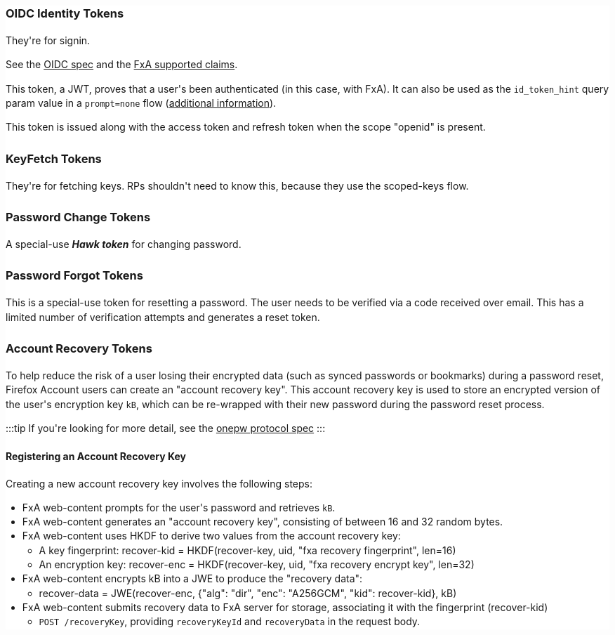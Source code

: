 ### OIDC Identity Tokens

They're for signin.

See the [OIDC spec](https://openid.net/specs/openid-connect-core-1_0.html#IDToken) and the
[FxA supported claims](https://accounts.firefox.com/.well-known/openid-configuration).

This token, a JWT, proves that a user's been authenticated (in this case,
with FxA). It can also be used as the `id_token_hint` query param value in a
`prompt=none` flow ([additional information](https://github.com/mozilla/fxa/blob/main/packages/fxa-auth-server/docs/oauth/prompt-none.md)).

This token is issued along with the access token and refresh token when the
scope "openid" is present.


### KeyFetch Tokens

They're for fetching keys. RPs shouldn't need to know this, because they use the scoped-keys flow.

### Password Change Tokens

A special-use ***Hawk token*** for changing password.

### Password Forgot Tokens

This is a special-use token for resetting a password. The user needs to be verified via a code received over email.  This has a limited number of verification attempts and generates a reset token.

### Account Recovery Tokens

To help reduce the risk of a user losing their encrypted data (such as synced passwords or bookmarks) during a password reset, Firefox Account users can create an "account recovery key". This account recovery key is used to store an encrypted version of the user's encryption key `kB`, which can be re-wrapped with their new password during the password reset process.

:::tip
If you're looking for more detail, see the [onepw protocol spec](../explanation/onepw-protocol)
:::

#### Registering an Account Recovery Key

Creating a new account recovery key involves the following steps:

- FxA web-content prompts for the user's password and retrieves `kB`.
- FxA web-content generates an "account recovery key", consisting of between 16 and 32 random bytes.
- FxA web-content uses HKDF to derive two values from the account recovery key:
  - A key fingerprint: recover-kid = HKDF(recover-key, uid, "fxa recovery fingerprint", len=16)
  - An encryption key: recover-enc = HKDF(recover-key, uid, "fxa recovery encrypt key", len=32)
- FxA web-content encrypts kB into a JWE to produce the "recovery data":
  - recover-data = JWE(recover-enc, \{"alg": "dir", "enc": "A256GCM", "kid": recover-kid}, kB)
- FxA web-content submits recovery data to FxA server for storage,
  associating it with the fingerprint (recover-kid)
  - `POST /recoveryKey`, providing `recoveryKeyId` and `recoveryData` in the request body.
